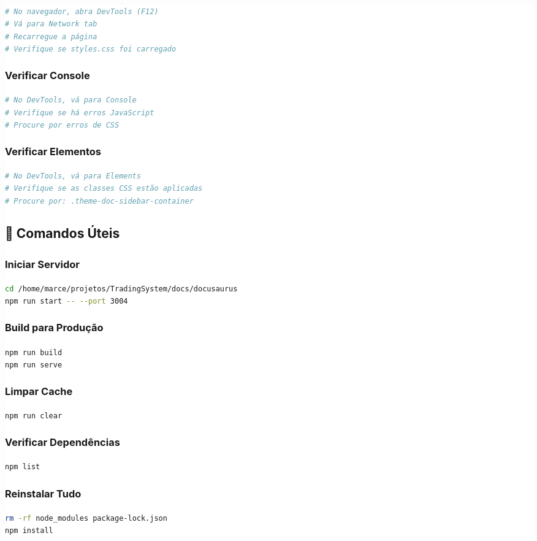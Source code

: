 ```bash
# No navegador, abra DevTools (F12)
# Vá para Network tab
# Recarregue a página
# Verifique se styles.css foi carregado
```

### Verificar Console

```bash
# No DevTools, vá para Console
# Verifique se há erros JavaScript
# Procure por erros de CSS
```

### Verificar Elementos

```bash
# No DevTools, vá para Elements
# Verifique se as classes CSS estão aplicadas
# Procure por: .theme-doc-sidebar-container
```

## 🚀 Comandos Úteis

### Iniciar Servidor

```bash
cd /home/marce/projetos/TradingSystem/docs/docusaurus
npm run start -- --port 3004
```

### Build para Produção

```bash
npm run build
npm run serve
```

### Limpar Cache

```bash
npm run clear
```

### Verificar Dependências

```bash
npm list
```

### Reinstalar Tudo

```bash
rm -rf node_modules package-lock.json
npm install
```
